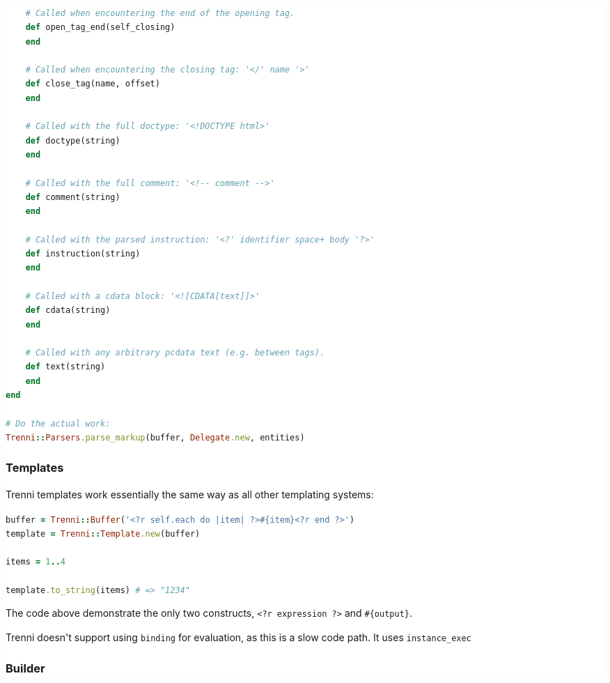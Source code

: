 ``` ruby
	# Called when encountering the end of the opening tag.
	def open_tag_end(self_closing)
	end
	
	# Called when encountering the closing tag: '</' name '>'
	def close_tag(name, offset)
	end
	
	# Called with the full doctype: '<!DOCTYPE html>'
	def doctype(string)
	end
	
	# Called with the full comment: '<!-- comment -->'
	def comment(string)
	end
	
	# Called with the parsed instruction: '<?' identifier space+ body '?>'
	def instruction(string)
	end
	
	# Called with a cdata block: '<![CDATA[text]]>'
	def cdata(string)
	end
	
	# Called with any arbitrary pcdata text (e.g. between tags).
	def text(string)
	end
end

# Do the actual work:
Trenni::Parsers.parse_markup(buffer, Delegate.new, entities)
```

### Templates

Trenni templates work essentially the same way as all other templating systems:

``` ruby
buffer = Trenni::Buffer('<?r self.each do |item| ?>#{item}<?r end ?>')
template = Trenni::Template.new(buffer)
	
items = 1..4
	
template.to_string(items) # => "1234"
```

The code above demonstrate the only two constructs, `<?r expression ?>` and `#{output}`.

Trenni doesn't support using `binding` for evaluation, as this is a slow code path. It uses `instance_exec`

### Builder
